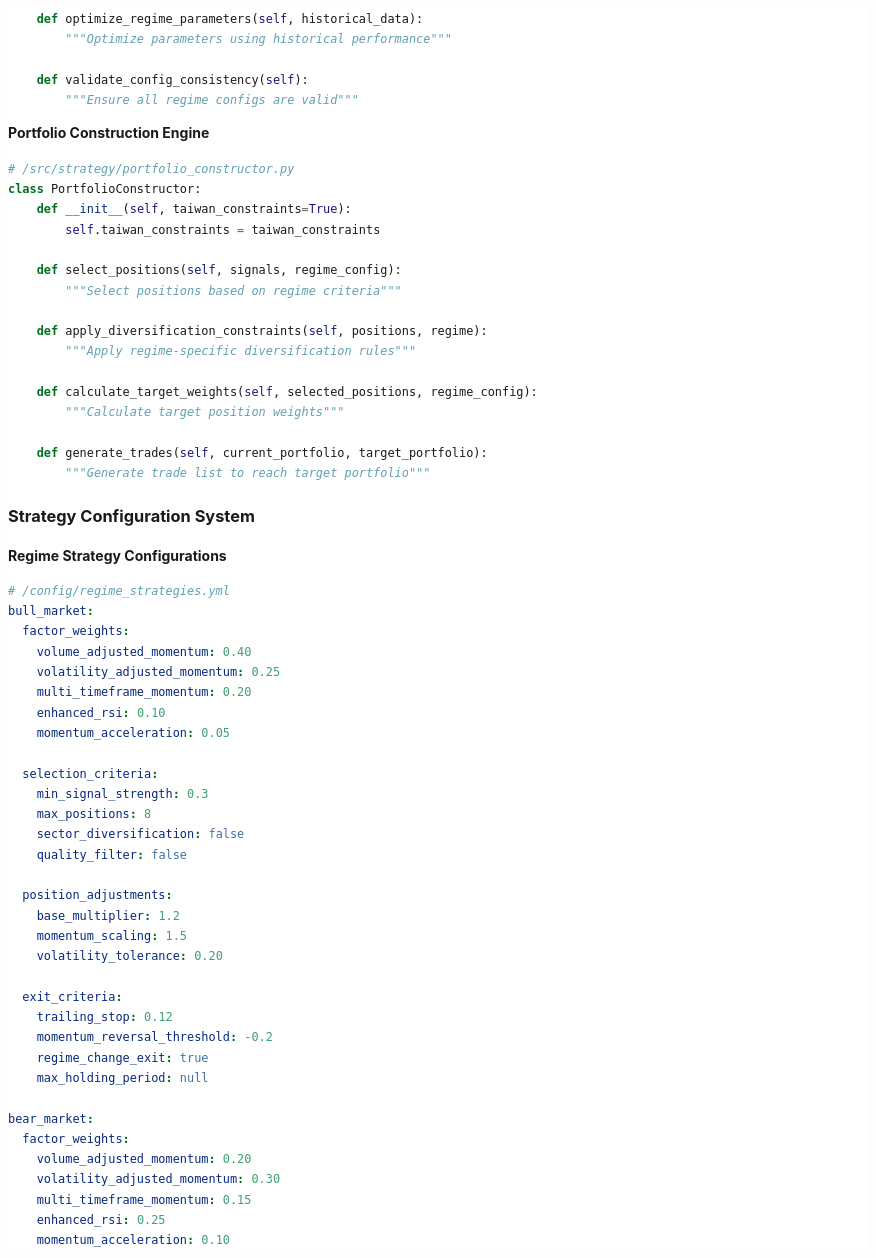 ```python
    def optimize_regime_parameters(self, historical_data):
        """Optimize parameters using historical performance"""

    def validate_config_consistency(self):
        """Ensure all regime configs are valid"""
```

**Portfolio Construction Engine**
```python
# /src/strategy/portfolio_constructor.py
class PortfolioConstructor:
    def __init__(self, taiwan_constraints=True):
        self.taiwan_constraints = taiwan_constraints

    def select_positions(self, signals, regime_config):
        """Select positions based on regime criteria"""

    def apply_diversification_constraints(self, positions, regime):
        """Apply regime-specific diversification rules"""

    def calculate_target_weights(self, selected_positions, regime_config):
        """Calculate target position weights"""

    def generate_trades(self, current_portfolio, target_portfolio):
        """Generate trade list to reach target portfolio"""
```

### Strategy Configuration System

**Regime Strategy Configurations**
```yaml
# /config/regime_strategies.yml
bull_market:
  factor_weights:
    volume_adjusted_momentum: 0.40
    volatility_adjusted_momentum: 0.25
    multi_timeframe_momentum: 0.20
    enhanced_rsi: 0.10
    momentum_acceleration: 0.05

  selection_criteria:
    min_signal_strength: 0.3
    max_positions: 8
    sector_diversification: false
    quality_filter: false

  position_adjustments:
    base_multiplier: 1.2
    momentum_scaling: 1.5
    volatility_tolerance: 0.20

  exit_criteria:
    trailing_stop: 0.12
    momentum_reversal_threshold: -0.2
    regime_change_exit: true
    max_holding_period: null

bear_market:
  factor_weights:
    volume_adjusted_momentum: 0.20
    volatility_adjusted_momentum: 0.30
    multi_timeframe_momentum: 0.15
    enhanced_rsi: 0.25
    momentum_acceleration: 0.10
```